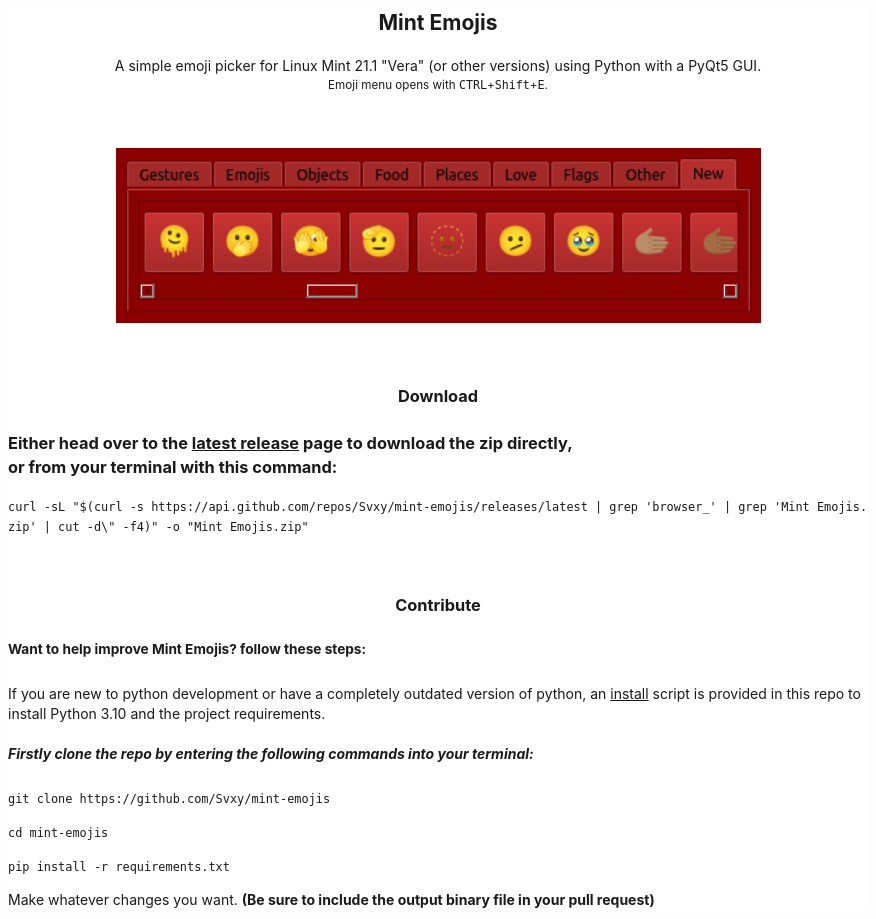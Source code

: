 <h2 align=center>Mint Emojis</h2>
<p align=center>A simple emoji picker for Linux Mint 21.1 "Vera" (or other versions) using Python with a PyQt5 GUI.<br><sup>Emoji menu opens with <kbd>CTRL</kbd>+<kbd>Shift</kbd>+<kbd>E</kbd>.</sup></p>

<br>

<p align=center><img src="preview.png" alt="Preview" style="width: 75%;"></p>

<br>

<h3 align=center>Download</h3>

### Either head over to the <a href="https://github.com/Svxy/mint-emojis/releases/latest">latest release</a> page to download the zip directly,<br>or from your terminal with this command:

```console
curl -sL "$(curl -s https://api.github.com/repos/Svxy/mint-emojis/releases/latest | grep 'browser_' | grep 'Mint Emojis.zip' | cut -d\" -f4)" -o "Mint Emojis.zip"
```

<br>

<h3 align=center>Contribute</h3>

### <sup>Want to help improve Mint Emojis? follow these steps:</sup>

If you are new to python development or have a completely outdated version of python, an <a href='install.sh'>install</a> script is provided in this repo to install Python 3.10 and the project requirements.

##### Firstly clone the repo by entering the following commands into your terminal:

```console
git clone https://github.com/Svxy/mint-emojis
```

```console
cd mint-emojis
```

```console
pip install -r requirements.txt
```

Make whatever changes you want. <b>(Be sure to include the output binary file in your pull request)</b>
